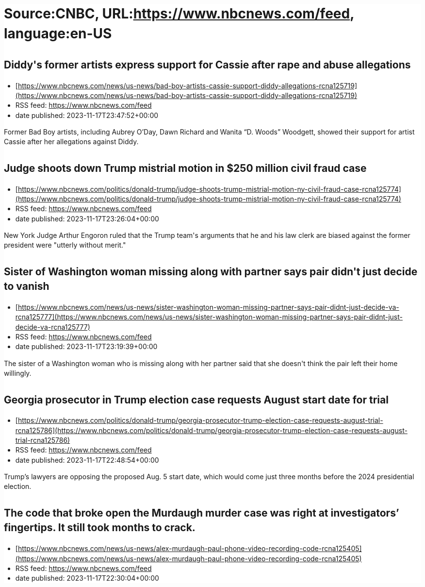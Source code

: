 # Source:CNBC, URL:https://www.nbcnews.com/feed, language:en-US

## Diddy's former artists express support for Cassie after rape and abuse allegations
 - [https://www.nbcnews.com/news/us-news/bad-boy-artists-cassie-support-diddy-allegations-rcna125719](https://www.nbcnews.com/news/us-news/bad-boy-artists-cassie-support-diddy-allegations-rcna125719)
 - RSS feed: https://www.nbcnews.com/feed
 - date published: 2023-11-17T23:47:52+00:00

Former Bad Boy artists, including Aubrey O’Day, Dawn Richard and Wanita “D. Woods” Woodgett, showed their support for artist Cassie after her allegations against Diddy.

## Judge shoots down Trump mistrial motion in $250 million civil fraud case
 - [https://www.nbcnews.com/politics/donald-trump/judge-shoots-trump-mistrial-motion-ny-civil-fraud-case-rcna125774](https://www.nbcnews.com/politics/donald-trump/judge-shoots-trump-mistrial-motion-ny-civil-fraud-case-rcna125774)
 - RSS feed: https://www.nbcnews.com/feed
 - date published: 2023-11-17T23:26:04+00:00

New York Judge Arthur Engoron ruled that the Trump team's arguments that he and his law clerk are biased against the former president were "utterly without merit."

## Sister of Washington woman missing along with partner says pair didn't just decide to vanish
 - [https://www.nbcnews.com/news/us-news/sister-washington-woman-missing-partner-says-pair-didnt-just-decide-va-rcna125777](https://www.nbcnews.com/news/us-news/sister-washington-woman-missing-partner-says-pair-didnt-just-decide-va-rcna125777)
 - RSS feed: https://www.nbcnews.com/feed
 - date published: 2023-11-17T23:19:39+00:00

The sister of a Washington woman who is missing along with her partner said that she doesn't think the pair left their home willingly.

## Georgia prosecutor in Trump election case requests August start date for trial
 - [https://www.nbcnews.com/politics/donald-trump/georgia-prosecutor-trump-election-case-requests-august-trial-rcna125786](https://www.nbcnews.com/politics/donald-trump/georgia-prosecutor-trump-election-case-requests-august-trial-rcna125786)
 - RSS feed: https://www.nbcnews.com/feed
 - date published: 2023-11-17T22:48:54+00:00

Trump’s lawyers are opposing the proposed Aug. 5 start date, which would come just three months before the 2024 presidential election.

## The code that broke open the Murdaugh murder case was right at investigators’ fingertips. It still took months to crack.
 - [https://www.nbcnews.com/news/us-news/alex-murdaugh-paul-phone-video-recording-code-rcna125405](https://www.nbcnews.com/news/us-news/alex-murdaugh-paul-phone-video-recording-code-rcna125405)
 - RSS feed: https://www.nbcnews.com/feed
 - date published: 2023-11-17T22:30:04+00:00
